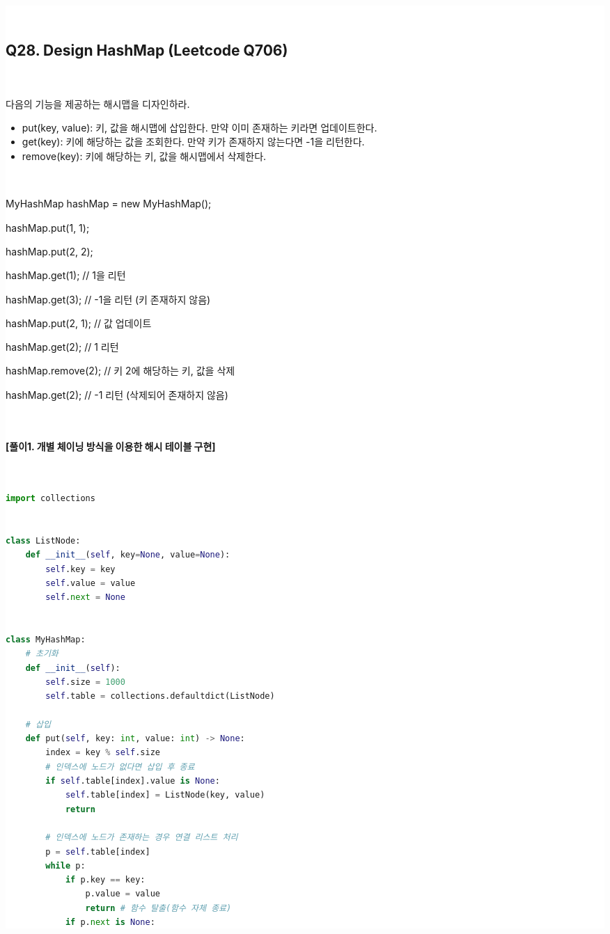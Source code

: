 <br>

## Q28. Design HashMap (Leetcode Q706)

<br>

다음의 기능을 제공하는 해시맵을 디자인하라.

- put(key, value): 키, 값을 해시맵에 삽입한다. 만약 이미 존재하는 키라면 업데이트한다.
- get(key): 키에 해당하는 값을 조회한다. 만약 키가 존재하지 않는다면 -1을 리턴한다.
- remove(key): 키에 해당하는 키, 값을 해시맵에서 삭제한다.

<br>

MyHashMap hashMap = new MyHashMap();

hashMap.put(1, 1);

hashMap.put(2, 2);

hashMap.get(1); // 1을 리턴

hashMap.get(3); // -1을 리턴 (키 존재하지 않음)

hashMap.put(2, 1); // 값 업데이트

hashMap.get(2); // 1 리턴

hashMap.remove(2); // 키 2에 해당하는 키, 값을 삭제

hashMap.get(2); // -1 리턴 (삭제되어 존재하지 않음)

<br>

#### [풀이1. 개별 체이닝 방식을 이용한 해시 테이블 구현]

<br>

```python
import collections


class ListNode:
    def __init__(self, key=None, value=None):
        self.key = key
        self.value = value
        self.next = None
        
        
class MyHashMap:
    # 초기화
    def __init__(self):
        self.size = 1000
        self.table = collections.defaultdict(ListNode)
        
    # 삽입
    def put(self, key: int, value: int) -> None:
        index = key % self.size
        # 인덱스에 노드가 없다면 삽입 후 종료
        if self.table[index].value is None:
            self.table[index] = ListNode(key, value)
            return
        
        # 인덱스에 노드가 존재하는 경우 연결 리스트 처리
        p = self.table[index]
        while p:
            if p.key == key:
                p.value = value
                return # 함수 탈출(함수 자체 종료)
            if p.next is None:
```